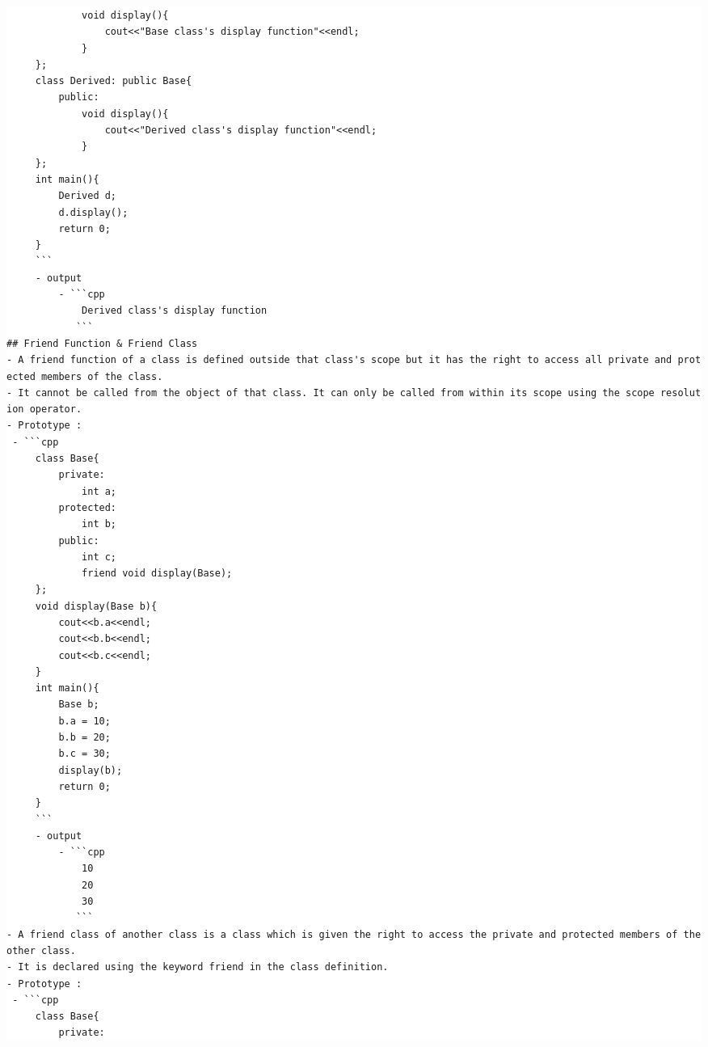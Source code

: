    ```
                void display(){
                    cout<<"Base class's display function"<<endl;
                }
        };
        class Derived: public Base{
            public:
                void display(){
                    cout<<"Derived class's display function"<<endl;
                }
        };
        int main(){
            Derived d;
            d.display();
            return 0;
        }
        ```
        - output
            - ```cpp
                Derived class's display function
               ```
## Friend Function & Friend Class
- A friend function of a class is defined outside that class's scope but it has the right to access all private and protected members of the class.
- It cannot be called from the object of that class. It can only be called from within its scope using the scope resolution operator.
- Prototype : 
    - ```cpp
        class Base{
            private:
                int a;
            protected:
                int b;
            public:
                int c;
                friend void display(Base);
        };
        void display(Base b){
            cout<<b.a<<endl;
            cout<<b.b<<endl;
            cout<<b.c<<endl;
        }
        int main(){
            Base b;
            b.a = 10;
            b.b = 20;
            b.c = 30;
            display(b);
            return 0;
        }
        ```
        - output
            - ```cpp
                10
                20
                30
               ```
- A friend class of another class is a class which is given the right to access the private and protected members of the other class.
- It is declared using the keyword friend in the class definition.
- Prototype : 
    - ```cpp
        class Base{
            private:
   ```
